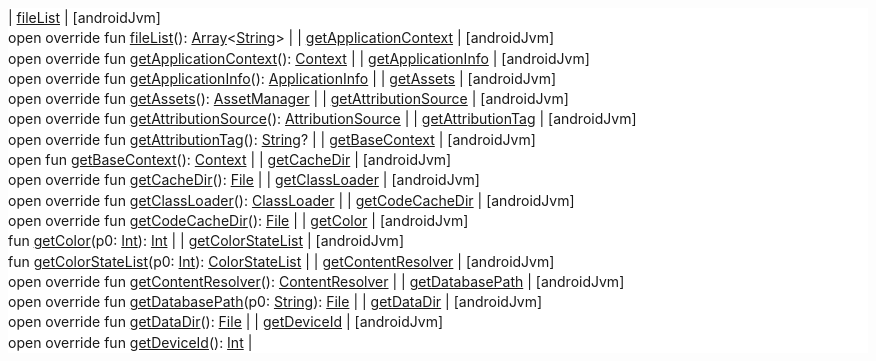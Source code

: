 | [fileList](../../com.getir.patika.foodmap.ui/-main-activity/index.md#1346241261%2FFunctions%2F-912451524) | [androidJvm]<br>open override fun [fileList](../../com.getir.patika.foodmap.ui/-main-activity/index.md#1346241261%2FFunctions%2F-912451524)(): [Array](https://kotlinlang.org/api/latest/jvm/stdlib/kotlin/-array/index.html)&lt;[String](https://kotlinlang.org/api/latest/jvm/stdlib/kotlin/-string/index.html)&gt; |
| [getApplicationContext](../../com.getir.patika.foodmap.ui/-main-activity/index.md#720574270%2FFunctions%2F-912451524) | [androidJvm]<br>open override fun [getApplicationContext](../../com.getir.patika.foodmap.ui/-main-activity/index.md#720574270%2FFunctions%2F-912451524)(): [Context](https://developer.android.com/reference/kotlin/android/content/Context.html) |
| [getApplicationInfo](../../com.getir.patika.foodmap.ui/-main-activity/index.md#875309695%2FFunctions%2F-912451524) | [androidJvm]<br>open override fun [getApplicationInfo](../../com.getir.patika.foodmap.ui/-main-activity/index.md#875309695%2FFunctions%2F-912451524)(): [ApplicationInfo](https://developer.android.com/reference/kotlin/android/content/pm/ApplicationInfo.html) |
| [getAssets](index.md#929224314%2FFunctions%2F-912451524) | [androidJvm]<br>open override fun [getAssets](index.md#929224314%2FFunctions%2F-912451524)(): [AssetManager](https://developer.android.com/reference/kotlin/android/content/res/AssetManager.html) |
| [getAttributionSource](../../com.getir.patika.foodmap.ui/-main-activity/index.md#745115299%2FFunctions%2F-912451524) | [androidJvm]<br>open override fun [getAttributionSource](../../com.getir.patika.foodmap.ui/-main-activity/index.md#745115299%2FFunctions%2F-912451524)(): [AttributionSource](https://developer.android.com/reference/kotlin/android/content/AttributionSource.html) |
| [getAttributionTag](../../com.getir.patika.foodmap.ui/-main-activity/index.md#-2059689374%2FFunctions%2F-912451524) | [androidJvm]<br>open override fun [getAttributionTag](../../com.getir.patika.foodmap.ui/-main-activity/index.md#-2059689374%2FFunctions%2F-912451524)(): [String](https://kotlinlang.org/api/latest/jvm/stdlib/kotlin/-string/index.html)? |
| [getBaseContext](../../com.getir.patika.foodmap.ui/-main-activity/index.md#1836627711%2FFunctions%2F-912451524) | [androidJvm]<br>open fun [getBaseContext](../../com.getir.patika.foodmap.ui/-main-activity/index.md#1836627711%2FFunctions%2F-912451524)(): [Context](https://developer.android.com/reference/kotlin/android/content/Context.html) |
| [getCacheDir](../../com.getir.patika.foodmap.ui/-main-activity/index.md#-803358382%2FFunctions%2F-912451524) | [androidJvm]<br>open override fun [getCacheDir](../../com.getir.patika.foodmap.ui/-main-activity/index.md#-803358382%2FFunctions%2F-912451524)(): [File](https://developer.android.com/reference/kotlin/java/io/File.html) |
| [getClassLoader](../../com.getir.patika.foodmap.ui/-main-activity/index.md#1242041746%2FFunctions%2F-912451524) | [androidJvm]<br>open override fun [getClassLoader](../../com.getir.patika.foodmap.ui/-main-activity/index.md#1242041746%2FFunctions%2F-912451524)(): [ClassLoader](https://developer.android.com/reference/kotlin/java/lang/ClassLoader.html) |
| [getCodeCacheDir](../../com.getir.patika.foodmap.ui/-main-activity/index.md#1138511077%2FFunctions%2F-912451524) | [androidJvm]<br>open override fun [getCodeCacheDir](../../com.getir.patika.foodmap.ui/-main-activity/index.md#1138511077%2FFunctions%2F-912451524)(): [File](https://developer.android.com/reference/kotlin/java/io/File.html) |
| [getColor](../../com.getir.patika.foodmap.ui/-main-activity/index.md#1612713529%2FFunctions%2F-912451524) | [androidJvm]<br>fun [getColor](../../com.getir.patika.foodmap.ui/-main-activity/index.md#1612713529%2FFunctions%2F-912451524)(p0: [Int](https://kotlinlang.org/api/latest/jvm/stdlib/kotlin/-int/index.html)): [Int](https://kotlinlang.org/api/latest/jvm/stdlib/kotlin/-int/index.html) |
| [getColorStateList](../../com.getir.patika.foodmap.ui/-main-activity/index.md#49622702%2FFunctions%2F-912451524) | [androidJvm]<br>fun [getColorStateList](../../com.getir.patika.foodmap.ui/-main-activity/index.md#49622702%2FFunctions%2F-912451524)(p0: [Int](https://kotlinlang.org/api/latest/jvm/stdlib/kotlin/-int/index.html)): [ColorStateList](https://developer.android.com/reference/kotlin/android/content/res/ColorStateList.html) |
| [getContentResolver](../../com.getir.patika.foodmap.ui/-main-activity/index.md#-1924753378%2FFunctions%2F-912451524) | [androidJvm]<br>open override fun [getContentResolver](../../com.getir.patika.foodmap.ui/-main-activity/index.md#-1924753378%2FFunctions%2F-912451524)(): [ContentResolver](https://developer.android.com/reference/kotlin/android/content/ContentResolver.html) |
| [getDatabasePath](../../com.getir.patika.foodmap.ui/-main-activity/index.md#1182335943%2FFunctions%2F-912451524) | [androidJvm]<br>open override fun [getDatabasePath](../../com.getir.patika.foodmap.ui/-main-activity/index.md#1182335943%2FFunctions%2F-912451524)(p0: [String](https://kotlinlang.org/api/latest/jvm/stdlib/kotlin/-string/index.html)): [File](https://developer.android.com/reference/kotlin/java/io/File.html) |
| [getDataDir](../../com.getir.patika.foodmap.ui/-main-activity/index.md#666732474%2FFunctions%2F-912451524) | [androidJvm]<br>open override fun [getDataDir](../../com.getir.patika.foodmap.ui/-main-activity/index.md#666732474%2FFunctions%2F-912451524)(): [File](https://developer.android.com/reference/kotlin/java/io/File.html) |
| [getDeviceId](../../com.getir.patika.foodmap.ui/-main-activity/index.md#1895269292%2FFunctions%2F-912451524) | [androidJvm]<br>open override fun [getDeviceId](../../com.getir.patika.foodmap.ui/-main-activity/index.md#1895269292%2FFunctions%2F-912451524)(): [Int](https://kotlinlang.org/api/latest/jvm/stdlib/kotlin/-int/index.html) |